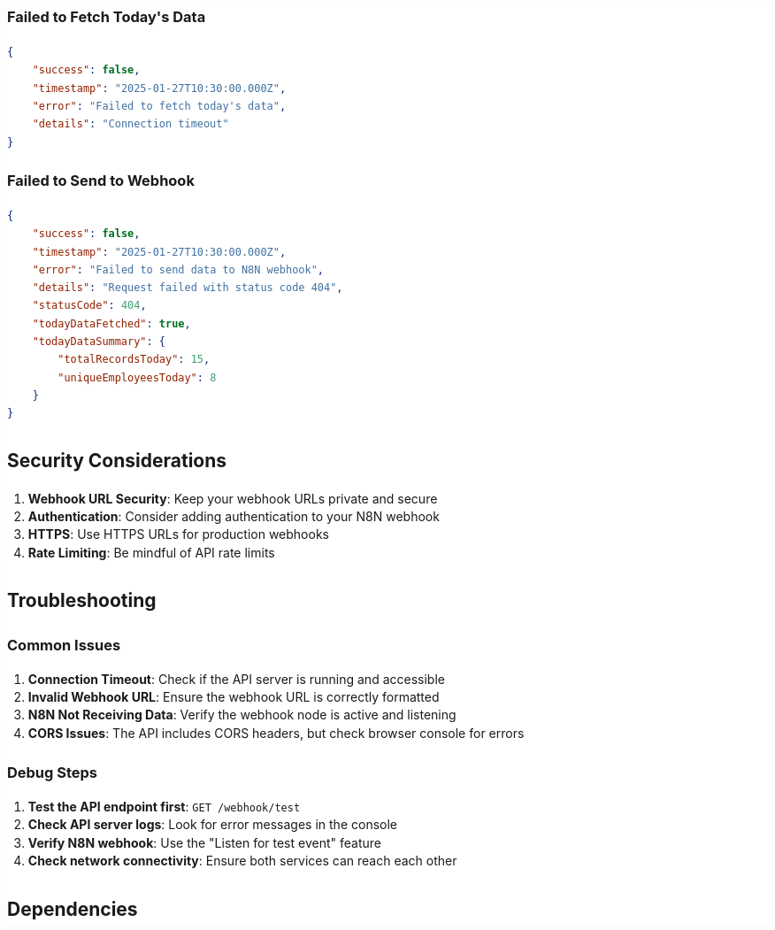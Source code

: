 ### Failed to Fetch Today's Data
```json
{
    "success": false,
    "timestamp": "2025-01-27T10:30:00.000Z",
    "error": "Failed to fetch today's data",
    "details": "Connection timeout"
}
```

### Failed to Send to Webhook
```json
{
    "success": false,
    "timestamp": "2025-01-27T10:30:00.000Z",
    "error": "Failed to send data to N8N webhook",
    "details": "Request failed with status code 404",
    "statusCode": 404,
    "todayDataFetched": true,
    "todayDataSummary": {
        "totalRecordsToday": 15,
        "uniqueEmployeesToday": 8
    }
}
```

## Security Considerations

1. **Webhook URL Security**: Keep your webhook URLs private and secure
2. **Authentication**: Consider adding authentication to your N8N webhook
3. **HTTPS**: Use HTTPS URLs for production webhooks
4. **Rate Limiting**: Be mindful of API rate limits

## Troubleshooting

### Common Issues

1. **Connection Timeout**: Check if the API server is running and accessible
2. **Invalid Webhook URL**: Ensure the webhook URL is correctly formatted
3. **N8N Not Receiving Data**: Verify the webhook node is active and listening
4. **CORS Issues**: The API includes CORS headers, but check browser console for errors

### Debug Steps

1. **Test the API endpoint first**: `GET /webhook/test`
2. **Check API server logs**: Look for error messages in the console
3. **Verify N8N webhook**: Use the "Listen for test event" feature
4. **Check network connectivity**: Ensure both services can reach each other

## Dependencies
